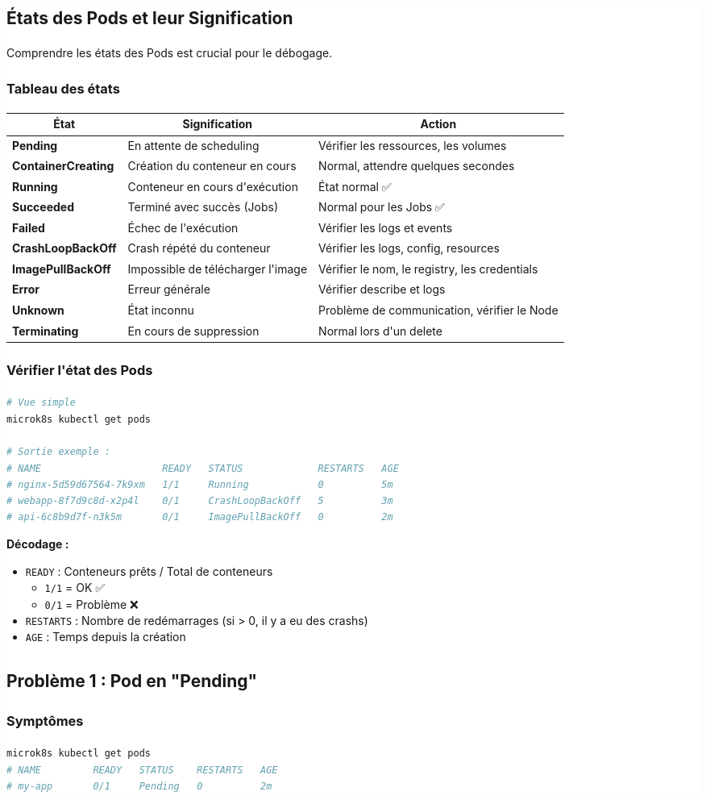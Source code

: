 ## États des Pods et leur Signification

Comprendre les états des Pods est crucial pour le débogage.

### Tableau des états

| État | Signification | Action |
|------|---------------|--------|
| **Pending** | En attente de scheduling | Vérifier les ressources, les volumes |
| **ContainerCreating** | Création du conteneur en cours | Normal, attendre quelques secondes |
| **Running** | Conteneur en cours d'exécution | État normal ✅ |
| **Succeeded** | Terminé avec succès (Jobs) | Normal pour les Jobs ✅ |
| **Failed** | Échec de l'exécution | Vérifier les logs et events |
| **CrashLoopBackOff** | Crash répété du conteneur | Vérifier les logs, config, resources |
| **ImagePullBackOff** | Impossible de télécharger l'image | Vérifier le nom, le registry, les credentials |
| **Error** | Erreur générale | Vérifier describe et logs |
| **Unknown** | État inconnu | Problème de communication, vérifier le Node |
| **Terminating** | En cours de suppression | Normal lors d'un delete |

### Vérifier l'état des Pods

```bash
# Vue simple
microk8s kubectl get pods

# Sortie exemple :
# NAME                     READY   STATUS             RESTARTS   AGE
# nginx-5d59d67564-7k9xm   1/1     Running            0          5m
# webapp-8f7d9c8d-x2p4l    0/1     CrashLoopBackOff   5          3m
# api-6c8b9d7f-n3k5m       0/1     ImagePullBackOff   0          2m
```

**Décodage :**
- `READY` : Conteneurs prêts / Total de conteneurs
  - `1/1` = OK ✅
  - `0/1` = Problème ❌
- `RESTARTS` : Nombre de redémarrages (si > 0, il y a eu des crashs)
- `AGE` : Temps depuis la création

## Problème 1 : Pod en "Pending"

### Symptômes

```bash
microk8s kubectl get pods
# NAME         READY   STATUS    RESTARTS   AGE
# my-app       0/1     Pending   0          2m
```
